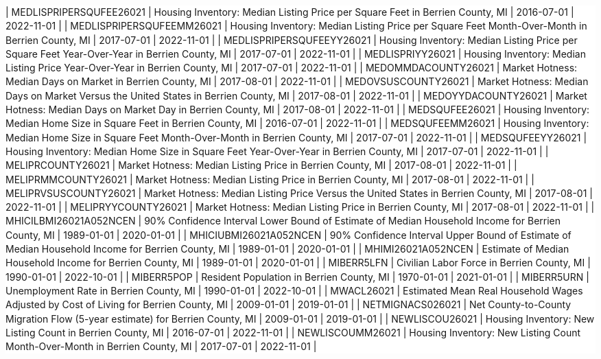 | MEDLISPRIPERSQUFEE26021   | Housing Inventory: Median Listing Price per Square Feet in Berrien County, MI                                                                                               | 2016-07-01          | 2022-11-01        |
| MEDLISPRIPERSQUFEEMM26021 | Housing Inventory: Median Listing Price per Square Feet Month-Over-Month in Berrien County, MI                                                                              | 2017-07-01          | 2022-11-01        |
| MEDLISPRIPERSQUFEEYY26021 | Housing Inventory: Median Listing Price per Square Feet Year-Over-Year in Berrien County, MI                                                                                | 2017-07-01          | 2022-11-01        |
| MEDLISPRIYY26021          | Housing Inventory: Median Listing Price Year-Over-Year in Berrien County, MI                                                                                                | 2017-07-01          | 2022-11-01        |
| MEDOMMDACOUNTY26021       | Market Hotness: Median Days on Market in Berrien County, MI                                                                                                                 | 2017-08-01          | 2022-11-01        |
| MEDOVSUSCOUNTY26021       | Market Hotness: Median Days on Market Versus the United States in Berrien County, MI                                                                                        | 2017-08-01          | 2022-11-01        |
| MEDOYYDACOUNTY26021       | Market Hotness: Median Days on Market Day in Berrien County, MI                                                                                                             | 2017-08-01          | 2022-11-01        |
| MEDSQUFEE26021            | Housing Inventory: Median Home Size in Square Feet in Berrien County, MI                                                                                                    | 2016-07-01          | 2022-11-01        |
| MEDSQUFEEMM26021          | Housing Inventory: Median Home Size in Square Feet Month-Over-Month in Berrien County, MI                                                                                   | 2017-07-01          | 2022-11-01        |
| MEDSQUFEEYY26021          | Housing Inventory: Median Home Size in Square Feet Year-Over-Year in Berrien County, MI                                                                                     | 2017-07-01          | 2022-11-01        |
| MELIPRCOUNTY26021         | Market Hotness: Median Listing Price in Berrien County, MI                                                                                                                  | 2017-08-01          | 2022-11-01        |
| MELIPRMMCOUNTY26021       | Market Hotness: Median Listing Price in Berrien County, MI                                                                                                                  | 2017-08-01          | 2022-11-01        |
| MELIPRVSUSCOUNTY26021     | Market Hotness: Median Listing Price Versus the United States in Berrien County, MI                                                                                         | 2017-08-01          | 2022-11-01        |
| MELIPRYYCOUNTY26021       | Market Hotness: Median Listing Price in Berrien County, MI                                                                                                                  | 2017-08-01          | 2022-11-01        |
| MHICILBMI26021A052NCEN    | 90% Confidence Interval Lower Bound of Estimate of Median Household Income for Berrien County, MI                                                                           | 1989-01-01          | 2020-01-01        |
| MHICIUBMI26021A052NCEN    | 90% Confidence Interval Upper Bound of Estimate of Median Household Income for Berrien County, MI                                                                           | 1989-01-01          | 2020-01-01        |
| MHIMI26021A052NCEN        | Estimate of Median Household Income for Berrien County, MI                                                                                                                  | 1989-01-01          | 2020-01-01        |
| MIBERR5LFN                | Civilian Labor Force in Berrien County, MI                                                                                                                                  | 1990-01-01          | 2022-10-01        |
| MIBERR5POP                | Resident Population in Berrien County, MI                                                                                                                                   | 1970-01-01          | 2021-01-01        |
| MIBERR5URN                | Unemployment Rate in Berrien County, MI                                                                                                                                     | 1990-01-01          | 2022-10-01        |
| MWACL26021                | Estimated Mean Real Household Wages Adjusted by Cost of Living for Berrien County, MI                                                                                       | 2009-01-01          | 2019-01-01        |
| NETMIGNACS026021          | Net County-to-County Migration Flow (5-year estimate) for Berrien County, MI                                                                                                | 2009-01-01          | 2019-01-01        |
| NEWLISCOU26021            | Housing Inventory: New Listing Count in Berrien County, MI                                                                                                                  | 2016-07-01          | 2022-11-01        |
| NEWLISCOUMM26021          | Housing Inventory: New Listing Count Month-Over-Month in Berrien County, MI                                                                                                 | 2017-07-01          | 2022-11-01        |